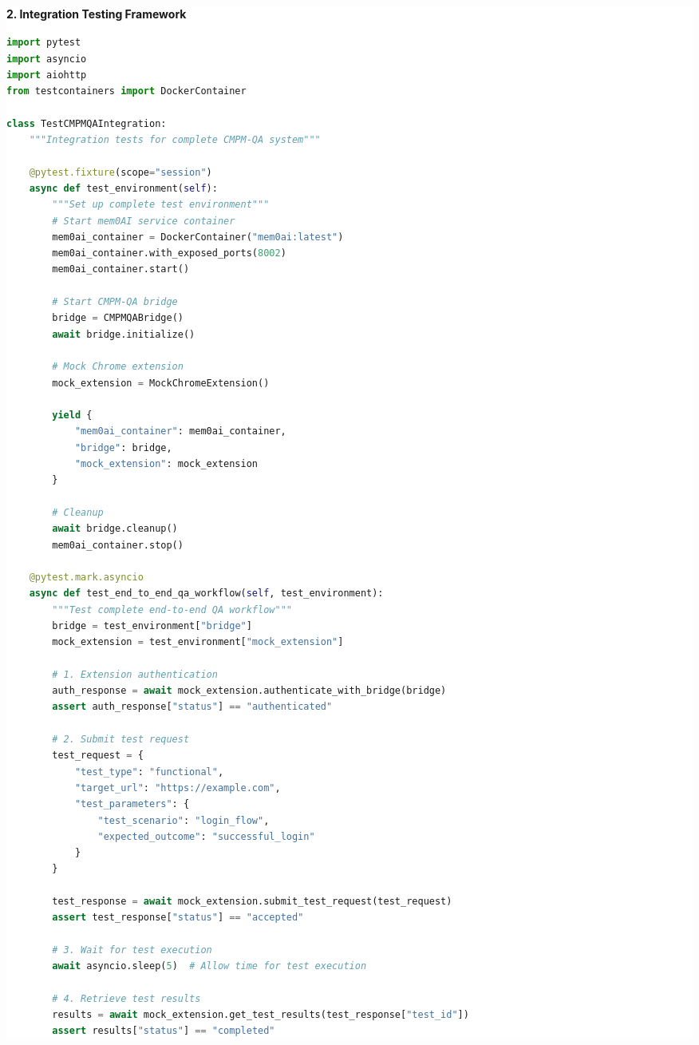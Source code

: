 **2. Integration Testing Framework**
```python
import pytest
import asyncio
import aiohttp
from testcontainers import DockerContainer

class TestCMPMQAIntegration:
    """Integration tests for complete CMPM-QA system"""
    
    @pytest.fixture(scope="session")
    async def test_environment(self):
        """Set up complete test environment"""
        # Start mem0AI service container
        mem0ai_container = DockerContainer("mem0ai:latest")
        mem0ai_container.with_exposed_ports(8002)
        mem0ai_container.start()
        
        # Start CMPM-QA bridge
        bridge = CMPMQABridge()
        await bridge.initialize()
        
        # Mock Chrome extension
        mock_extension = MockChromeExtension()
        
        yield {
            "mem0ai_container": mem0ai_container,
            "bridge": bridge,
            "mock_extension": mock_extension
        }
        
        # Cleanup
        await bridge.cleanup()
        mem0ai_container.stop()
    
    @pytest.mark.asyncio
    async def test_end_to_end_qa_workflow(self, test_environment):
        """Test complete end-to-end QA workflow"""
        bridge = test_environment["bridge"]
        mock_extension = test_environment["mock_extension"]
        
        # 1. Extension authentication
        auth_response = await mock_extension.authenticate_with_bridge(bridge)
        assert auth_response["status"] == "authenticated"
        
        # 2. Submit test request
        test_request = {
            "test_type": "functional",
            "target_url": "https://example.com",
            "test_parameters": {
                "test_scenario": "login_flow",
                "expected_outcome": "successful_login"
            }
        }
        
        test_response = await mock_extension.submit_test_request(test_request)
        assert test_response["status"] == "accepted"
        
        # 3. Wait for test execution
        await asyncio.sleep(5)  # Allow time for test execution
        
        # 4. Retrieve test results
        results = await mock_extension.get_test_results(test_response["test_id"])
        assert results["status"] == "completed"
```